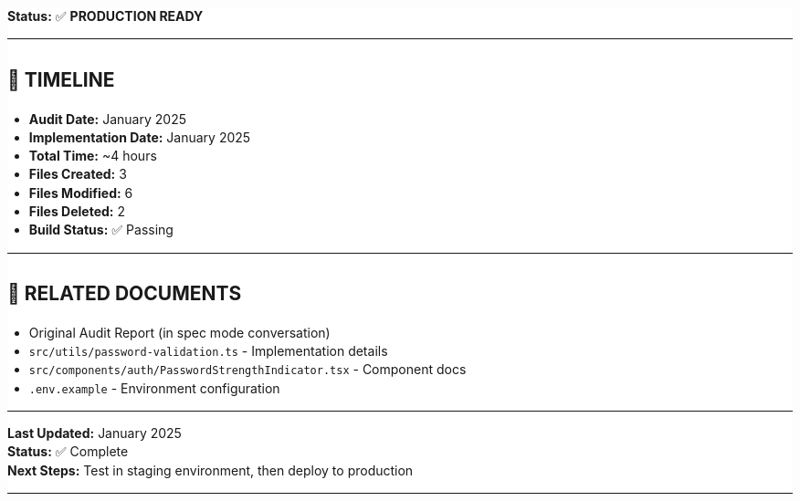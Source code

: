 **Status:** ✅ **PRODUCTION READY**

---

## 📅 TIMELINE

- **Audit Date:** January 2025
- **Implementation Date:** January 2025
- **Total Time:** ~4 hours
- **Files Created:** 3
- **Files Modified:** 6
- **Files Deleted:** 2
- **Build Status:** ✅ Passing

---

## 🔗 RELATED DOCUMENTS

- Original Audit Report (in spec mode conversation)
- `src/utils/password-validation.ts` - Implementation details
- `src/components/auth/PasswordStrengthIndicator.tsx` - Component docs
- `.env.example` - Environment configuration

---

**Last Updated:** January 2025  
**Status:** ✅ Complete  
**Next Steps:** Test in staging environment, then deploy to production

---

